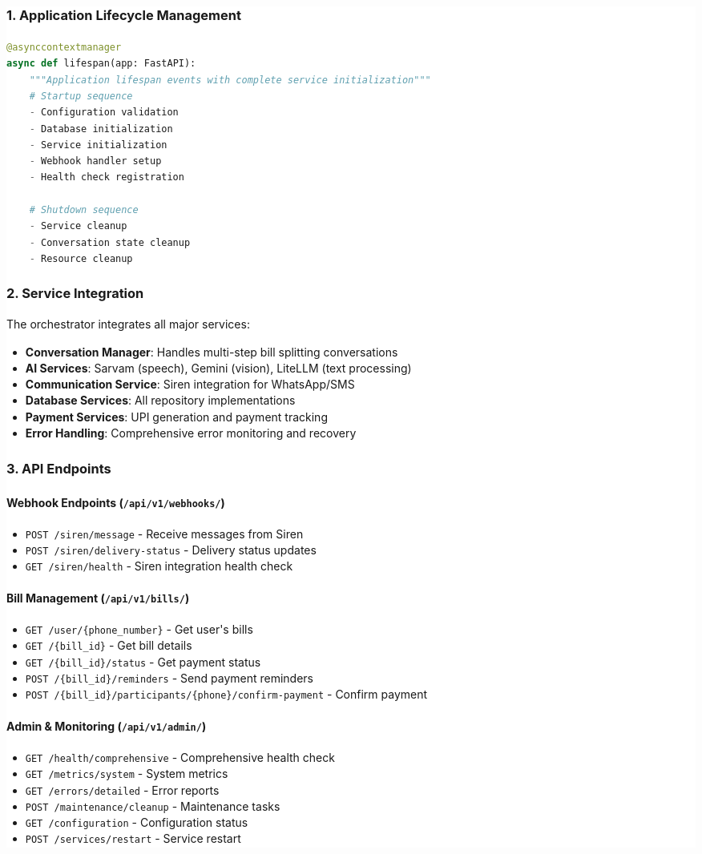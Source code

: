 ### 1. Application Lifecycle Management

```python
@asynccontextmanager
async def lifespan(app: FastAPI):
    """Application lifespan events with complete service initialization"""
    # Startup sequence
    - Configuration validation
    - Database initialization
    - Service initialization
    - Webhook handler setup
    - Health check registration
    
    # Shutdown sequence
    - Service cleanup
    - Conversation state cleanup
    - Resource cleanup
```

### 2. Service Integration

The orchestrator integrates all major services:

- **Conversation Manager**: Handles multi-step bill splitting conversations
- **AI Services**: Sarvam (speech), Gemini (vision), LiteLLM (text processing)
- **Communication Service**: Siren integration for WhatsApp/SMS
- **Database Services**: All repository implementations
- **Payment Services**: UPI generation and payment tracking
- **Error Handling**: Comprehensive error monitoring and recovery

### 3. API Endpoints

#### Webhook Endpoints (`/api/v1/webhooks/`)
- `POST /siren/message` - Receive messages from Siren
- `POST /siren/delivery-status` - Delivery status updates
- `GET /siren/health` - Siren integration health check

#### Bill Management (`/api/v1/bills/`)
- `GET /user/{phone_number}` - Get user's bills
- `GET /{bill_id}` - Get bill details
- `GET /{bill_id}/status` - Get payment status
- `POST /{bill_id}/reminders` - Send payment reminders
- `POST /{bill_id}/participants/{phone}/confirm-payment` - Confirm payment

#### Admin & Monitoring (`/api/v1/admin/`)
- `GET /health/comprehensive` - Comprehensive health check
- `GET /metrics/system` - System metrics
- `GET /errors/detailed` - Error reports
- `POST /maintenance/cleanup` - Maintenance tasks
- `GET /configuration` - Configuration status
- `POST /services/restart` - Service restart
